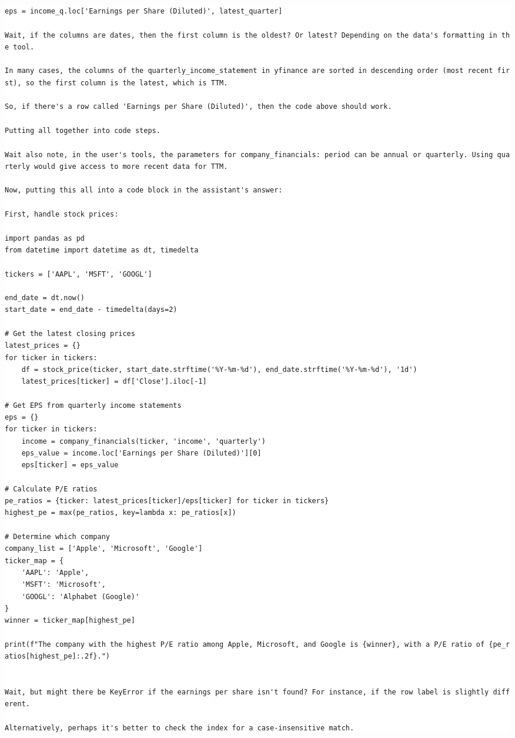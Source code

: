 ```
eps = income_q.loc['Earnings per Share (Diluted)', latest_quarter]

Wait, if the columns are dates, then the first column is the oldest? Or latest? Depending on the data's formatting in the tool.

In many cases, the columns of the quarterly_income_statement in yfinance are sorted in descending order (most recent first), so the first column is the latest, which is TTM.

So, if there's a row called 'Earnings per Share (Diluted)', then the code above should work.

Putting all together into code steps.

Wait also note, in the user's tools, the parameters for company_financials: period can be annual or quarterly. Using quarterly would give access to more recent data for TTM.

Now, putting this all into a code block in the assistant's answer:

First, handle stock prices:

import pandas as pd
from datetime import datetime as dt, timedelta

tickers = ['AAPL', 'MSFT', 'GOOGL']

end_date = dt.now()
start_date = end_date - timedelta(days=2)

# Get the latest closing prices
latest_prices = {}
for ticker in tickers:
    df = stock_price(ticker, start_date.strftime('%Y-%m-%d'), end_date.strftime('%Y-%m-%d'), '1d')
    latest_prices[ticker] = df['Close'].iloc[-1]

# Get EPS from quarterly income statements
eps = {}
for ticker in tickers:
    income = company_financials(ticker, 'income', 'quarterly')
    eps_value = income.loc['Earnings per Share (Diluted)'][0]
    eps[ticker] = eps_value

# Calculate P/E ratios
pe_ratios = {ticker: latest_prices[ticker]/eps[ticker] for ticker in tickers}
highest_pe = max(pe_ratios, key=lambda x: pe_ratios[x])

# Determine which company
company_list = ['Apple', 'Microsoft', 'Google']
ticker_map = {
    'AAPL': 'Apple',
    'MSFT': 'Microsoft',
    'GOOGL': 'Alphabet (Google)'
}
winner = ticker_map[highest_pe]

print(f"The company with the highest P/E ratio among Apple, Microsoft, and Google is {winner}, with a P/E ratio of {pe_ratios[highest_pe]:.2f}.")


Wait, but might there be KeyError if the earnings per share isn't found? For instance, if the row label is slightly different.

Alternatively, perhaps it's better to check the index for a case-insensitive match.

```